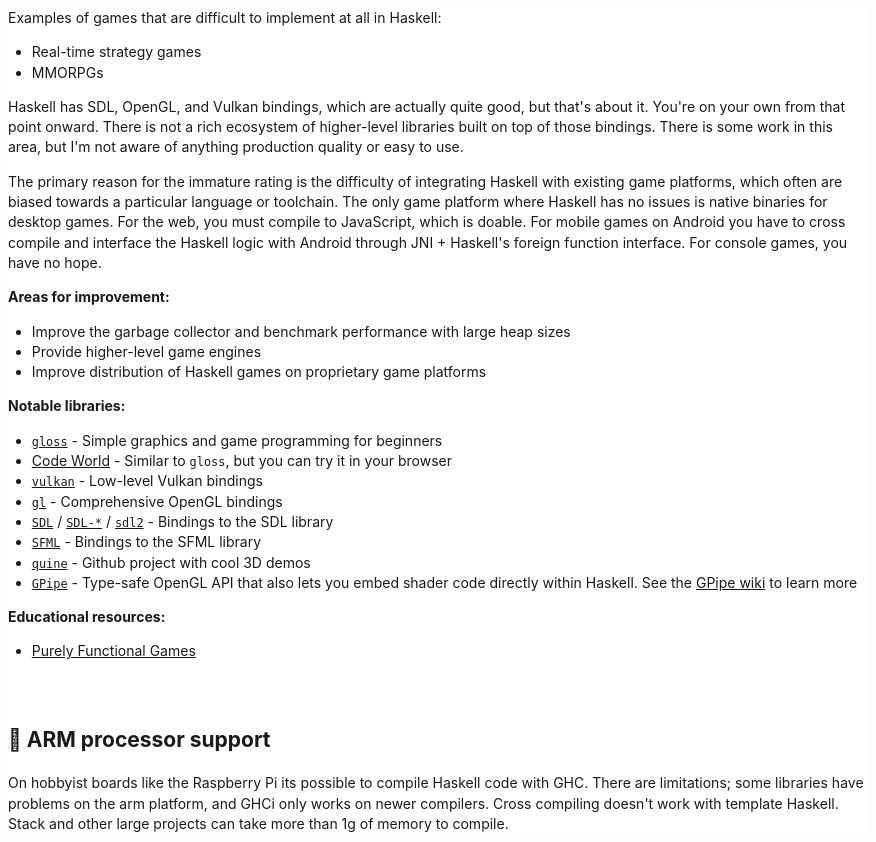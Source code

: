 Examples of games that are difficult to implement at all in Haskell:

* Real-time strategy games
* MMORPGs

Haskell has SDL, OpenGL, and Vulkan bindings, which are actually quite good, but that's
about it.  You're on your own from that point onward.  There is not a rich
ecosystem of higher-level libraries built on top of those bindings.  There is
some work in this area, but I'm not aware of anything production quality or
easy to use.

The primary reason for the immature rating is the difficulty of integrating
Haskell with existing game platforms, which often are biased towards a
particular language or toolchain.  The only game platform where Haskell has no
issues is native binaries for desktop games.  For the web, you must compile to
JavaScript, which is doable.  For mobile games on Android you have to cross
compile and interface the Haskell logic with Android through JNI + Haskell's
foreign function interface.  For console games, you have no hope.

**Areas for improvement:**

* Improve the garbage collector and benchmark performance with large heap sizes
* Provide higher-level game engines
* Improve distribution of Haskell games on proprietary game platforms

**Notable libraries:**

* [`gloss`](https://hackage.haskell.org/package/gloss) - Simple graphics and
  game programming for beginners
* [Code World](https://code.world/haskell) - Similar to `gloss`, but you can try
  it in your browser
* [`vulkan`](https://hackage.haskell.org/package/vulkan) - Low-level Vulkan bindings
* [`gl`](https://hackage.haskell.org/package/gl) - Comprehensive OpenGL bindings
* [`SDL`](https://hackage.haskell.org/package/SDL) / [`SDL-*`](https://hackage.haskell.org/packages/search?terms=SDL) / [`sdl2`](https://hackage.haskell.org/package/sdl2) - Bindings to the SDL library
* [`SFML`](https://hackage.haskell.org/package/SFML) - Bindings to the SFML library
* [`quine`](https://github.com/ekmett/quine) - Github project with cool 3D demos
* [`GPipe`](https://hackage.haskell.org/package/GPipe) - Type-safe OpenGL API
  that also lets you embed shader code directly within Haskell.  See the
  [GPipe wiki](https://wiki.haskell.org/GPipe) to learn more

**Educational resources:**

* [Purely Functional Games](https://gilmi.me/blog/post/2018/07/24/pfgames)

<br>

## 🌱 ARM processor support


On hobbyist boards like the Raspberry Pi its possible to compile Haskell code
with GHC.  There are limitations; some libraries have problems on the arm platform,
and GHCi only works on newer compilers.  Cross compiling doesn't work with
template Haskell.  Stack and other large projects can take more than 1g of memory
to compile.
